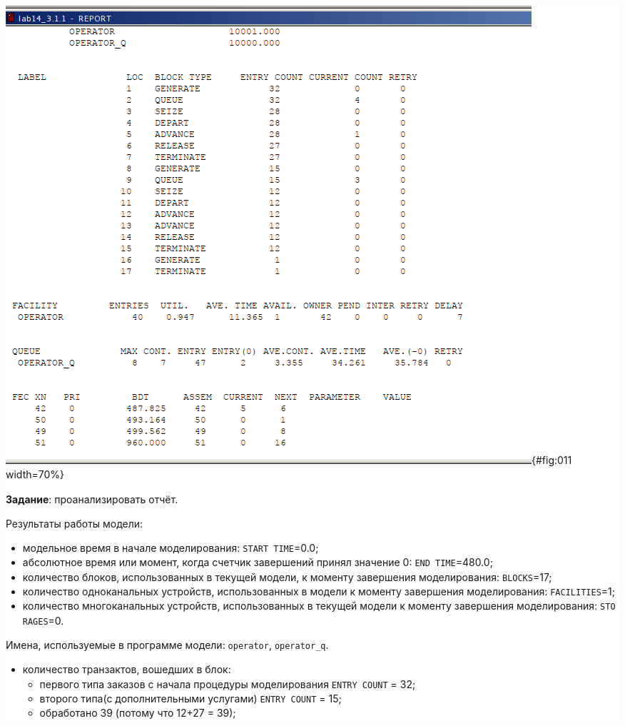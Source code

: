 ![Отчёт по модели оформления заказов двух типов](image/9.png){#fig:011 width=70%}

**Задание**: проанализировать отчёт.

Результаты работы модели:

- модельное время в начале моделирования: `START TIME`=0.0;
- абсолютное время или момент, когда счетчик завершений принял значение 0: `END TIME`=480.0;
- количество блоков, использованных в текущей модели, к моменту завершения моделирования: `BLOCKS`=17;
- количество одноканальных устройств, использованных в модели к моменту завершения моделирования: `FACILITIES`=1;
- количество многоканальных устройств, использованных в текущей модели к моменту завершения моделирования: `STORAGES`=0. 

Имена, используемые в программе модели: `operator`, `operator_q`. 

- количество транзактов, вошедших в блок:
    - первого типа заказов с начала процедуры моделирования `ENTRY COUNT` = 32;
    - второго типа(с дополнительными услугами) `ENTRY COUNT` = 15; 
    - обработано 39 (потому что 12+27 = 39);
